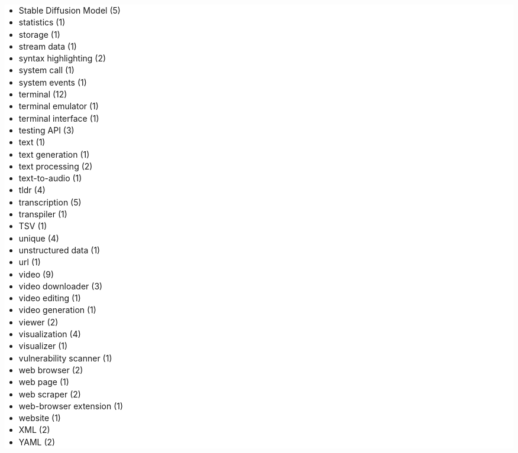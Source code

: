 - Stable Diffusion Model (5)
- statistics (1)
- storage (1)
- stream data (1)
- syntax highlighting (2)
- system call (1)
- system events (1)
- terminal (12)
- terminal emulator (1)
- terminal interface (1)
- testing API (3)
- text (1)
- text generation (1)
- text processing (2)
- text-to-audio (1)
- tldr (4)
- transcription (5)
- transpiler (1)
- TSV (1)
- unique (4)
- unstructured data (1)
- url (1)
- video (9)
- video downloader (3)
- video editing (1)
- video generation (1)
- viewer (2)
- visualization (4)
- visualizer (1)
- vulnerability scanner (1)
- web browser (2)
- web page (1)
- web scraper (2)
- web-browser extension (1)
- website (1)
- XML (2)
- YAML (2)
